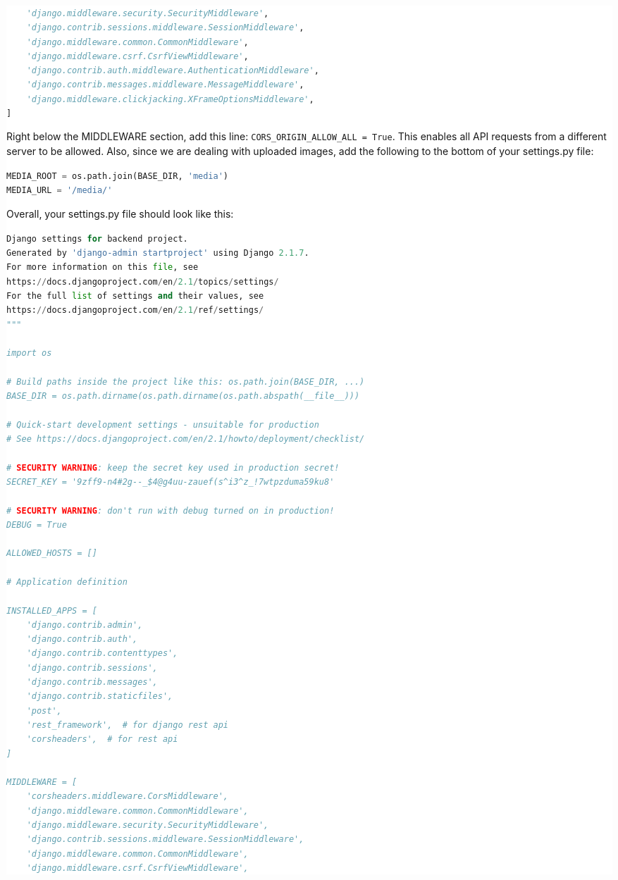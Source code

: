 ```python
    'django.middleware.security.SecurityMiddleware',
    'django.contrib.sessions.middleware.SessionMiddleware',
    'django.middleware.common.CommonMiddleware',
    'django.middleware.csrf.CsrfViewMiddleware',
    'django.contrib.auth.middleware.AuthenticationMiddleware',
    'django.contrib.messages.middleware.MessageMiddleware',
    'django.middleware.clickjacking.XFrameOptionsMiddleware',
]
```
Right below the MIDDLEWARE section, add this line: `CORS_ORIGIN_ALLOW_ALL = True`. This enables all API requests from a different server to be allowed. 
Also, since we are dealing with uploaded images, add the following to the bottom of your settings.py file:
```python
MEDIA_ROOT = os.path.join(BASE_DIR, 'media')
MEDIA_URL = '/media/'
```
Overall, your settings.py file should look like this:
```python
Django settings for backend project.
Generated by 'django-admin startproject' using Django 2.1.7.
For more information on this file, see
https://docs.djangoproject.com/en/2.1/topics/settings/
For the full list of settings and their values, see
https://docs.djangoproject.com/en/2.1/ref/settings/
"""

import os

# Build paths inside the project like this: os.path.join(BASE_DIR, ...)
BASE_DIR = os.path.dirname(os.path.dirname(os.path.abspath(__file__)))

# Quick-start development settings - unsuitable for production
# See https://docs.djangoproject.com/en/2.1/howto/deployment/checklist/

# SECURITY WARNING: keep the secret key used in production secret!
SECRET_KEY = '9zff9-n4#2g--_$4@g4uu-zauef(s^i3^z_!7wtpzduma59ku8'

# SECURITY WARNING: don't run with debug turned on in production!
DEBUG = True

ALLOWED_HOSTS = []

# Application definition

INSTALLED_APPS = [
    'django.contrib.admin',
    'django.contrib.auth',
    'django.contrib.contenttypes',
    'django.contrib.sessions',
    'django.contrib.messages',
    'django.contrib.staticfiles',
    'post',
    'rest_framework',  # for django rest api
    'corsheaders',  # for rest api
]

MIDDLEWARE = [
    'corsheaders.middleware.CorsMiddleware',
    'django.middleware.common.CommonMiddleware',
    'django.middleware.security.SecurityMiddleware',
    'django.contrib.sessions.middleware.SessionMiddleware',
    'django.middleware.common.CommonMiddleware',
    'django.middleware.csrf.CsrfViewMiddleware',
```